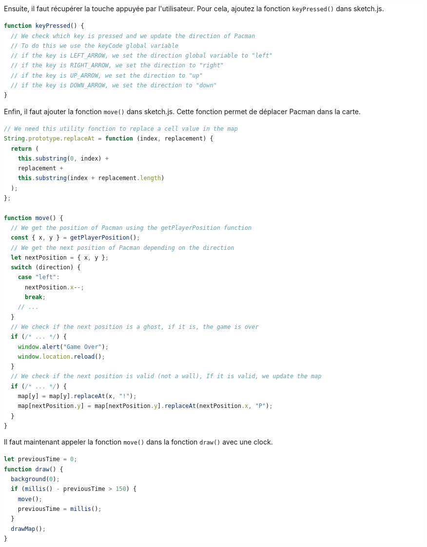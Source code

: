 Ensuite, il faut récupérer la touche appuyée par l'utilisateur. Pour cela, ajoutez la fonction `keyPressed()` dans sketch.js.

```js
function keyPressed() {
  // We check which key is pressed and we update the direction of Pacman
  // To do this we use the keyCode global variable
  // if the key is LEFT_ARROW, we set the direction global variable to "left"
  // if the key is RIGHT_ARROW, we set the direction to "right"
  // if the key is UP_ARROW, we set the direction to "up"
  // if the key is DOWN_ARROW, we set the direction to "down"
}
```

Enfin, il faut ajouter la fonction `move()` dans sketch.js. Cette fonction permet de déplacer Pacman dans la carte.

```js
// We need this utility fonction to replace a cell value in the map
String.prototype.replaceAt = function (index, replacement) {
  return (
    this.substring(0, index) +
    replacement +
    this.substring(index + replacement.length)
  );
};

function move() {
  // We get the position of Pacman using the getPlayerPosition function
  const { x, y } = getPlayerPosition();
  // We get the next position of Pacman depending on the direction
  let nextPosition = { x, y };
  switch (direction) {
    case "left":
      nextPosition.x--;
      break;
    // ...
  }
  // We check if the next position is a ghost, if it is, the game is over
  if (/* ... */) {
    window.alert("Game Over");
    window.location.reload();
  }
  // We check if the next position is valid (not a wall), If it is valid, we update the map
  if (/* ... */) {
    map[y] = map[y].replaceAt(x, "!");
    map[nextPosition.y] = map[nextPosition.y].replaceAt(nextPosition.x, "P");
  }
}
```

Il faut maintenant appeler la fonction `move()` dans la fonction `draw()` avec une clock.

```js
let previousTime = 0;
function draw() {
  background(0);
  if (millis() - previousTime > 150) {
    move();
    previousTime = millis();
  }
  drawMap();
}
```
